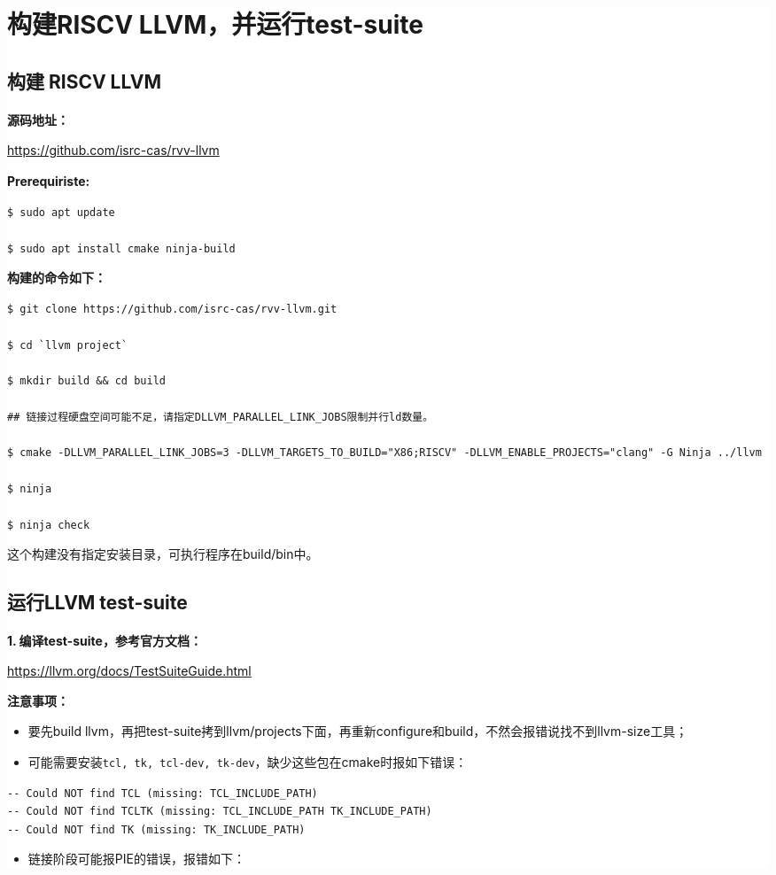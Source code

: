 # 构建RISCV LLVM，并运行test-suite

## 构建 RISCV LLVM

**源码地址：**

https://github.com/isrc-cas/rvv-llvm

**Prerequiriste:**

```shell
$ sudo apt update

$ sudo apt install cmake ninja-build
```

**构建的命令如下：**

```shell
$ git clone https://github.com/isrc-cas/rvv-llvm.git

$ cd `llvm project`

$ mkdir build && cd build

## 链接过程硬盘空间可能不足，请指定DLLVM_PARALLEL_LINK_JOBS限制并行ld数量。

$ cmake -DLLVM_PARALLEL_LINK_JOBS=3 -DLLVM_TARGETS_TO_BUILD="X86;RISCV" -DLLVM_ENABLE_PROJECTS="clang" -G Ninja ../llvm

$ ninja

$ ninja check
```

这个构建没有指定安装目录，可执行程序在build/bin中。

## 运行LLVM test-suite

**1. 编译test-suite，参考官方文档：**

https://llvm.org/docs/TestSuiteGuide.html

**注意事项：**
- 要先build llvm，再把test-suite拷到llvm/projects下面，再重新configure和build，不然会报错说找不到llvm-size工具；

- 可能需要安装`tcl, tk, tcl-dev, tk-dev`，缺少这些包在cmake时报如下错误：

```shell
-- Could NOT find TCL (missing: TCL_INCLUDE_PATH)
-- Could NOT find TCLTK (missing: TCL_INCLUDE_PATH TK_INCLUDE_PATH)
-- Could NOT find TK (missing: TK_INCLUDE_PATH)
```

- 链接阶段可能报PIE的错误，报错如下：
